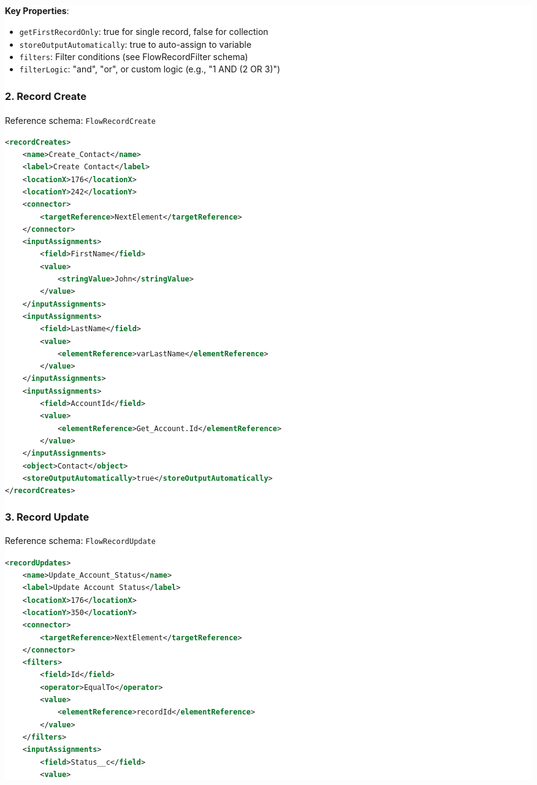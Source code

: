 **Key Properties**:

- `getFirstRecordOnly`: true for single record, false for collection
- `storeOutputAutomatically`: true to auto-assign to variable
- `filters`: Filter conditions (see FlowRecordFilter schema)
- `filterLogic`: "and", "or", or custom logic (e.g., "1 AND (2 OR 3)")

### 2. Record Create

Reference schema: `FlowRecordCreate`

```xml
<recordCreates>
    <name>Create_Contact</name>
    <label>Create Contact</label>
    <locationX>176</locationX>
    <locationY>242</locationY>
    <connector>
        <targetReference>NextElement</targetReference>
    </connector>
    <inputAssignments>
        <field>FirstName</field>
        <value>
            <stringValue>John</stringValue>
        </value>
    </inputAssignments>
    <inputAssignments>
        <field>LastName</field>
        <value>
            <elementReference>varLastName</elementReference>
        </value>
    </inputAssignments>
    <inputAssignments>
        <field>AccountId</field>
        <value>
            <elementReference>Get_Account.Id</elementReference>
        </value>
    </inputAssignments>
    <object>Contact</object>
    <storeOutputAutomatically>true</storeOutputAutomatically>
</recordCreates>
```

### 3. Record Update

Reference schema: `FlowRecordUpdate`

```xml
<recordUpdates>
    <name>Update_Account_Status</name>
    <label>Update Account Status</label>
    <locationX>176</locationX>
    <locationY>350</locationY>
    <connector>
        <targetReference>NextElement</targetReference>
    </connector>
    <filters>
        <field>Id</field>
        <operator>EqualTo</operator>
        <value>
            <elementReference>recordId</elementReference>
        </value>
    </filters>
    <inputAssignments>
        <field>Status__c</field>
        <value>
```
